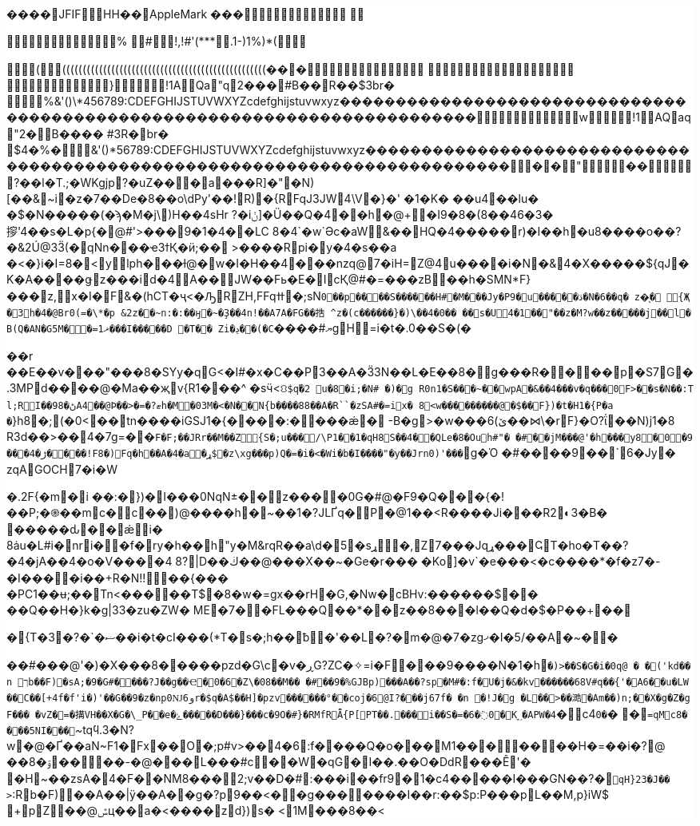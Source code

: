 ���� JFIF  H H  �� AppleMark
�� � 

 
% #!,!#'(\*\*\*.1-)1%)\*(
 
(((((((((((((((((((((((((((((((((((((((((((((((((((���           
        
   } !1AQa"q2���#B��R��$3br� 
%&'()\*456789:CDEFGHIJSTUVWXYZcdefghijstuvwxyz�������������������������������������������������������������������������  w !1AQaq"2�B���� #3R�br�
$4�%�&'()\*56789:CDEFGHIJSTUVWXYZcdefghijstuvwxyz�������������������������������������������������������������������������� ��" ��   ? ��l�T.;�WKgjp?�uZ���a ���R]�"�N)[��&~i�z�7��De�8��o\dPy'��! R)�{RFqJ3JW4\V�}�' �1�K� ��u4��lu� �$�N�����(�ϡ�M �j\)H��4 sHr
?�iݩ]�Ü��Q�׵4��h�@+�I9�8�(8��46�3�摉'4��s�L�p{�@#'>���9�1�4� �LC 8�4`�w`Әc �aW&��HQ�4�����r)�I��h�u8����o��?�&2Ú@3Ӟ(�qNn��� ҽ3ϯҚ�ӥ;�� >� ���Rpi�y�4�s��a
�<�}i�I=8�<ylph���ƚ@�׊w�I�H��4���nzq@7�iH=Z@4u����i�N�&4 �X�����${qJ�K�A����ǥz���id�4A��JW��Fь�E�IcҚ@#�=���zB��h�SM݃N\*F}���z,x�I�F&�(hCT�ҷ<�ԠRZH,FFqߚ�;sN`0��p����S������H#�M ���Jy�P9�u�����ڌ�N�6��q� z�ͅ�
{Җ�3h�4�@Br0(=�\*�p
&2z��~n:�:��ӈ�~�Ҙ��4n!��A7A�FG��捁 ^z�(c������}�)\��4�0 �� ��s�U4�1��"��z�M?w��z�����j��l�B(Q�AN�G5M��=1ޜ���I�����D �T�� Zi�ڍ��(�C`����#ޔg H=i�t�.0��S�( �

 ��r ��E��v���"���8�SYy�qG<�I#�x�C��P3��A�Ӟ3N��L�E �� 8� g���R����p�S7G� .3MPd����@�Ma��җv{R1���^ �sӵ<`⛻$q֕�2 u�8�i;�N# �)�g R0n1�S���~��wpA�&��4���v�q���0F>��s�N��:Tl;R I��98�ڻA4��@Þ��>�=�?ޓh�M�03M�<�N��N{b����88��A�R``�zSA#�= ix� 8<w���������@�$��F})�t�H1�{P�a�`}h8�;(�0<��tn����iGSJ1�{�� ��:����ǽ�
-B�g>�w���ێ)6��⋈\�rF}�O?ΐ��N)j1�8 R3d��>��4�7g=��`F�F;��JRr��M��Z{S�;u���׵/\P1��1�qH8S��4��QLe�8�Ouh#"�
�#��jM���@'�h���y޹8�0 �9���ڑ�4����!F8�)Fq�h��A�4�a�ړ$�z\xg���p)Q�=�i�<�Wi�b�I�� ��"�y��Jrn0)'���`g�Ό
�#����9��`6�Jy�
zqAGOCH7�i�W
 
 �.2F{�m�i ��:�})�I���0NqN±��z����0G�#@�F9�Q���{�!� �P;�֎��mc�c��)@����h�~��1�?JLҐq�P�@1��<R����J i���R2 ◐3�B�
 �����ԃ��ǽi�
8ȧu�L#i�nri��f�ry�h��h"y�M&rqR��a\d�5 �sړ�,Z7���Jqړ���ҀT�ho�T��?�4�j A��4�o�V����4 8?|D��ڬ��@���X��~� Ge�r���
�Ko]�v`�e���<�c����\*�f�z7�-�I����i��+R�N!!��{��� �PC1 ��ʉ;��Tn<����� T$�8�w�=gx��rH�G,�Nw�cBHv:������$�� ��Q��H�}k�g|33�zu�ZW�
ME�7��FL���Q��\*��z��8���l��Q�d�$�P��+��
 
 �{T�3�?� `�ޟ��i�t�cI���(\*T�s�;h��\ƀ�'��L�?�m�@�7�zgޚ�I�5/��A�~��
 
 ��#���@'�)�X���8�����pzd�G\c� v�ڕG?ZC�✧=i �F���9����N�1�h`�)>��S�G�i�0q@
� �('kd��n
ךb��F)�sA;�9�G#����?J��g��Ҽ�0�6�Z\�08��M��
�#��9�%GJBp) ���A��?sp�M#�:f�U�j�&�kv������68V#q��{'�A6��u�LW��C��[+4f�f'i�)'��G��9�z�np0Ǌ6وr�$q�A$��H]�pzv������°��coj�6@I?���j67f� 
�n
�!J�g �L��>��㵆�Am� �)n;��X�g�Z�gF���
 �vZ�=�搆VH�� X�G�\_P��e�ۓ�����D���}���c�9O�#}�RMfRǞ{P[PT��.�� �i��S�=�6�߭0�K؁�APW�4`� c4޼�
 �`�0=qMc8����5NI���`~tqϥ.3�N?
w�@�Ґ��aN~F1�Fx��O�;p#v>��4�6:f����Q�o���M1�������H �=��i�?@
��8�ۊ����-�@ ���L���#c��W�qG�I��. ��O�DdR��� Ê'� �H~��zsA�4�F��NM8���2;v��D�#֐ :���i��fr9�1�c4�����I���GN��?�`qH}23�J��>`:Rb�F)��A��|ӱ��A��g� ?p9��<��g�������I��r:��$p:P ���pL��M,p}iW$
+pZ��@ݜц��a�<����zd})s�
 <1M���8��<